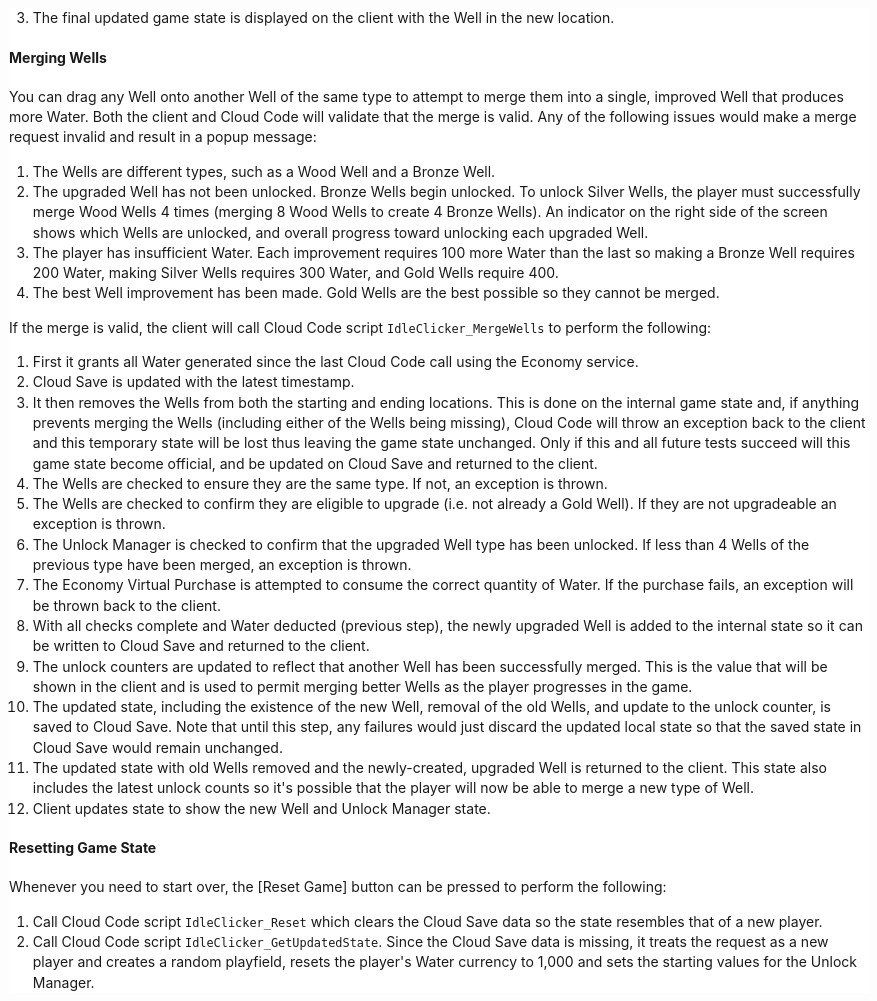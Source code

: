 3. The final updated game state is displayed on the client with the Well in the new location.

#### Merging Wells

You can drag any Well onto another Well of the same type to attempt to merge them into a single, improved Well that produces more Water. Both the client and Cloud Code will validate that the merge is valid. Any of the following issues would make a merge request invalid and result in a popup message:
1. The Wells are different types, such as a Wood Well and a Bronze Well.
2. The upgraded Well has not been unlocked. Bronze Wells begin unlocked. To unlock Silver Wells, the player must successfully merge Wood Wells 4 times (merging 8 Wood Wells to create 4 Bronze Wells). An indicator on the right side of the screen shows which Wells are unlocked, and overall progress toward unlocking each upgraded Well.
3. The player has insufficient Water. Each improvement requires 100 more Water than the last so making a Bronze Well requires 200 Water, making Silver Wells requires 300 Water, and Gold Wells require 400.
4. The best Well improvement has been made. Gold Wells are the best possible so they cannot be merged.

If the merge is valid, the client will call Cloud Code script `IdleClicker_MergeWells` to perform the following:
1. First it grants all Water generated since the last Cloud Code call using the Economy service.
2. Cloud Save is updated with the latest timestamp.
3. It then removes the Wells from both the starting and ending locations. This is done on the internal game state and, if anything prevents merging the Wells (including either of the Wells being missing), Cloud Code will throw an exception back to the client and this temporary state will be lost thus leaving the game state unchanged. Only if this and all future tests succeed will this game state become official, and be updated on Cloud Save and returned to the client.
4. The Wells are checked to ensure they are the same type. If not, an exception is thrown.
5. The Wells are checked to confirm they are eligible to upgrade (i.e. not already a Gold Well). If they are not upgradeable an exception is thrown.
6. The Unlock Manager is checked to confirm that the upgraded Well type has been unlocked. If less than 4 Wells of the previous type have been merged, an exception is thrown.
7. The Economy Virtual Purchase is attempted to consume the correct quantity of Water. If the purchase fails, an exception will be thrown back to the client.
8. With all checks complete and Water deducted (previous step), the newly upgraded Well is added to the internal state so it can be written to Cloud Save and returned to the client.
9. The unlock counters are updated to reflect that another Well has been successfully merged. This is the value that will be shown in the client and is used to permit merging better Wells as the player progresses in the game.
10. The updated state, including the existence of the new Well, removal of the old Wells, and update to the unlock counter, is saved to Cloud Save. Note that until this step, any failures would just discard the updated local state so that the saved state in Cloud Save would remain unchanged.
11. The updated state with old Wells removed and the newly-created, upgraded Well is returned to the client. This state also includes the latest unlock counts so it's possible that the player will now be able to merge a new type of Well.
12. Client updates state to show the new Well and Unlock Manager state.

#### Resetting Game State

Whenever you need to start over, the [Reset Game] button can be pressed to perform the following:
1. Call Cloud Code script `IdleClicker_Reset` which clears the Cloud Save data so the state resembles that of a new player.
2. Call Cloud Code script `IdleClicker_GetUpdatedState`. Since the Cloud Save data is missing, it treats the request as a new player and creates a random playfield, resets the player's Water currency to 1,000 and sets the starting values for the Unlock Manager.
